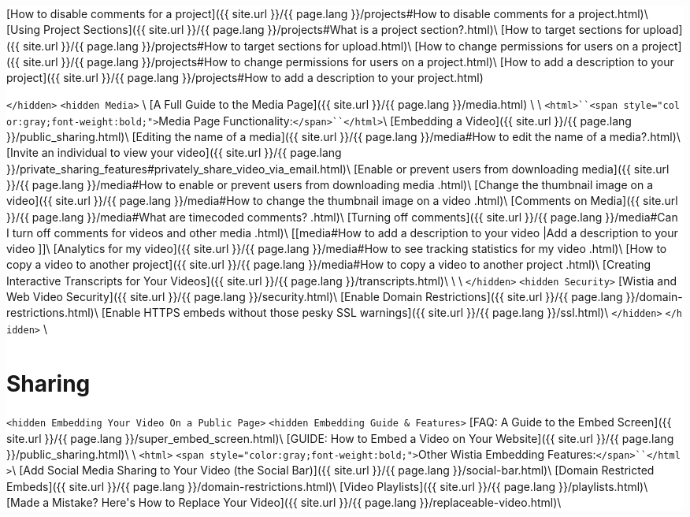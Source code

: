 [How to disable comments for a project]({{ site.url }}/{{ page.lang }}/projects#How to disable comments for a project.html)\\
[Using Project Sections]({{ site.url }}/{{ page.lang }}/projects#What is a project section?.html)\\
[How to target sections for upload]({{ site.url }}/{{ page.lang }}/projects#How to target sections for upload.html)\\
[How to change permissions for users on a project]({{ site.url }}/{{ page.lang }}/projects#How to change permissions for users on a project.html)\\
[How to add a description to your project]({{ site.url }}/{{ page.lang }}/projects#How to add a description to your project.html)

`</hidden>`
`<hidden Media>`
\\
[A Full Guide to the Media Page]({{ site.url }}/{{ page.lang }}/media.html)
\\
\\
`<html>``<span style="color:gray;font-weight:bold;">`Media Page Functionality:`</span>``</html>`\\
[Embedding a Video]({{ site.url }}/{{ page.lang }}/public_sharing.html)\\
[Editing the name of a media]({{ site.url }}/{{ page.lang }}/media#How to edit the name of a media?.html)\\
[Invite an individual to view your video]({{ site.url }}/{{ page.lang }}/private_sharing_features#privately_share_video_via_email.html)\\
[Enable or prevent users from downloading media]({{ site.url }}/{{ page.lang }}/media#How to enable or prevent users from downloading media .html)\\
[Change the thumbnail image on a video]({{ site.url }}/{{ page.lang }}/media#How to change the thumbnail image on a video .html)\\
[Comments on Media]({{ site.url }}/{{ page.lang }}/media#What are timecoded comments? .html)\\
[Turning off comments]({{ site.url }}/{{ page.lang }}/media#Can I turn off comments for videos and other media .html)\\
[[media#How to add a description to your video |Add a description to your video
]]\\
[Analytics for my video]({{ site.url }}/{{ page.lang }}/media#How to see tracking statistics for my video .html)\\
[How to copy a video to another project]({{ site.url }}/{{ page.lang }}/media#How to copy a video to another project .html)\\
[Creating Interactive Transcripts for Your Videos]({{ site.url }}/{{ page.lang }}/transcripts.html)\\
\\
\\
`</hidden>`
`<hidden Security>`
[Wistia and Web Video Security]({{ site.url }}/{{ page.lang }}/security.html)\\
[Enable Domain Restrictions]({{ site.url }}/{{ page.lang }}/domain-restrictions.html)\\
[Enable HTTPS embeds without those pesky SSL warnings]({{ site.url }}/{{ page.lang }}/ssl.html)\\
`</hidden>`
`</hidden>`
\\
# Sharing

`<hidden Embedding Your Video On a Public Page>`
`<hidden Embedding Guide & Features>`
[FAQ: A Guide to the Embed Screen]({{ site.url }}/{{ page.lang }}/super_embed_screen.html)\\
[GUIDE: How to Embed a Video on Your Website]({{ site.url }}/{{ page.lang }}/public_sharing.html)\\
\\
`<html>`
`<span style="color:gray;font-weight:bold;">`Other Wistia Embedding Features:`</span>``</html>`\\
[Add Social Media Sharing to Your Video (the Social Bar)]({{ site.url }}/{{ page.lang }}/social-bar.html)\\
[Domain Restricted Embeds]({{ site.url }}/{{ page.lang }}/domain-restrictions.html)\\
[Video Playlists]({{ site.url }}/{{ page.lang }}/playlists.html)\\
[Made a Mistake? Here's How to Replace Your Video]({{ site.url }}/{{ page.lang }}/replaceable-video.html)\\